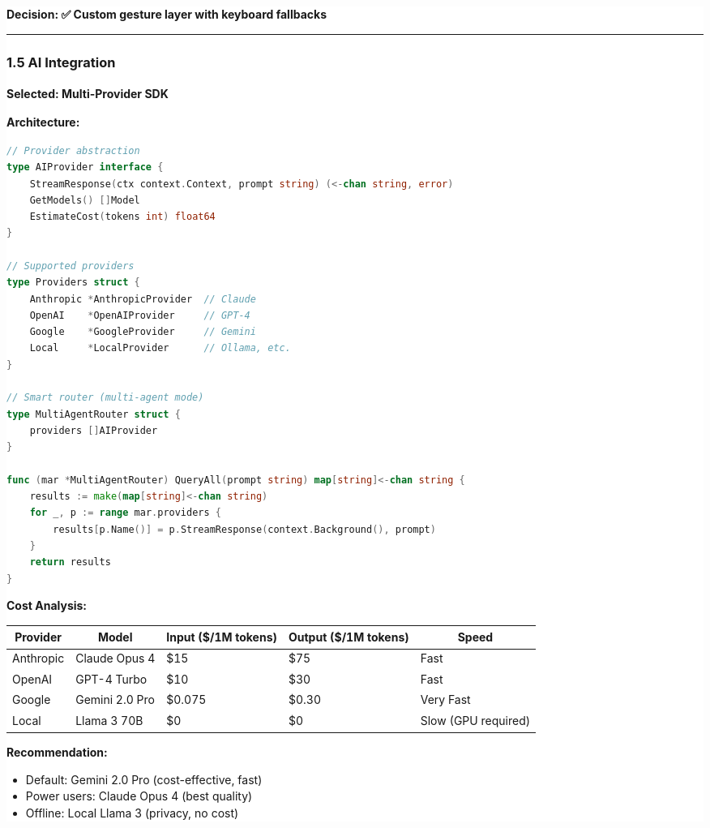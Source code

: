**Decision: ✅ Custom gesture layer with keyboard fallbacks**

---

### 1.5 AI Integration

**Selected: Multi-Provider SDK**

**Architecture:**

```go
// Provider abstraction
type AIProvider interface {
    StreamResponse(ctx context.Context, prompt string) (<-chan string, error)
    GetModels() []Model
    EstimateCost(tokens int) float64
}

// Supported providers
type Providers struct {
    Anthropic *AnthropicProvider  // Claude
    OpenAI    *OpenAIProvider     // GPT-4
    Google    *GoogleProvider     // Gemini
    Local     *LocalProvider      // Ollama, etc.
}

// Smart router (multi-agent mode)
type MultiAgentRouter struct {
    providers []AIProvider
}

func (mar *MultiAgentRouter) QueryAll(prompt string) map[string]<-chan string {
    results := make(map[string]<-chan string)
    for _, p := range mar.providers {
        results[p.Name()] = p.StreamResponse(context.Background(), prompt)
    }
    return results
}
```

**Cost Analysis:**

| Provider | Model | Input ($/1M tokens) | Output ($/1M tokens) | Speed |
|----------|-------|-------------------|---------------------|-------|
| Anthropic | Claude Opus 4 | $15 | $75 | Fast |
| OpenAI | GPT-4 Turbo | $10 | $30 | Fast |
| Google | Gemini 2.0 Pro | $0.075 | $0.30 | Very Fast |
| Local | Llama 3 70B | $0 | $0 | Slow (GPU required) |

**Recommendation:**
- Default: Gemini 2.0 Pro (cost-effective, fast)
- Power users: Claude Opus 4 (best quality)
- Offline: Local Llama 3 (privacy, no cost)
